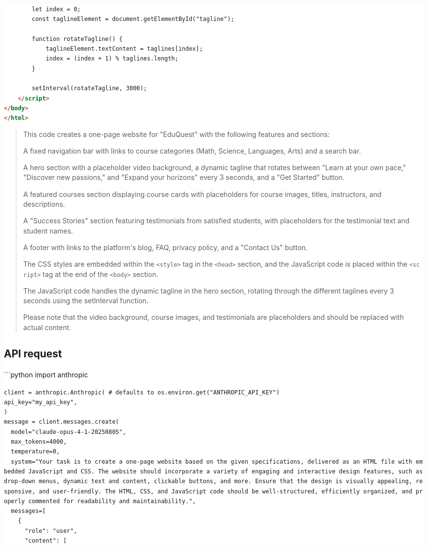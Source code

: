 ```html
        let index = 0;
        const taglineElement = document.getElementById("tagline");

        function rotateTagline() {
            taglineElement.textContent = taglines[index];
            index = (index + 1) % taglines.length;
        }

        setInterval(rotateTagline, 3000);
    </script>
</body>
</html>
```

> This code creates a one-page website for "EduQuest" with the following features and sections:
>
> A fixed navigation bar with links to course categories (Math, Science, Languages, Arts) and a search bar.
>
> A hero section with a placeholder video background, a dynamic tagline that rotates between "Learn at your own pace," "Discover new passions," and "Expand your horizons" every 3 seconds, and a "Get Started" button.
>
> A featured courses section displaying course cards with placeholders for course images, titles, instructors, and descriptions.
>
> A "Success Stories" section featuring testimonials from satisfied students, with placeholders for the testimonial text and student names.
>
> A footer with links to the platform's blog, FAQ, privacy policy, and a "Contact Us" button.
>
> The CSS styles are embedded within the `<style>` tag in the `<head>` section, and the JavaScript code is placed within the `<script>` tag at the end of the `<body>` section.
>
> The JavaScript code handles the dynamic tagline in the hero section, rotating through the different taglines every 3 seconds using the setInterval function.
>
> Please note that the video background, course images, and testimonials are placeholders and should be replaced with actual content.

## API request

<Tabs>
  <Tab title="Python">
    ```python
    import anthropic

    client = anthropic.Anthropic( # defaults to os.environ.get("ANTHROPIC_API_KEY")
    api_key="my_api_key",
    )
    message = client.messages.create(
      model="claude-opus-4-1-20250805",
      max_tokens=4000,
      temperature=0,
      system="Your task is to create a one-page website based on the given specifications, delivered as an HTML file with embedded JavaScript and CSS. The website should incorporate a variety of engaging and interactive design features, such as drop-down menus, dynamic text and content, clickable buttons, and more. Ensure that the design is visually appealing, responsive, and user-friendly. The HTML, CSS, and JavaScript code should be well-structured, efficiently organized, and properly commented for readability and maintainability.",
      messages=[
        {
          "role": "user",
          "content": [